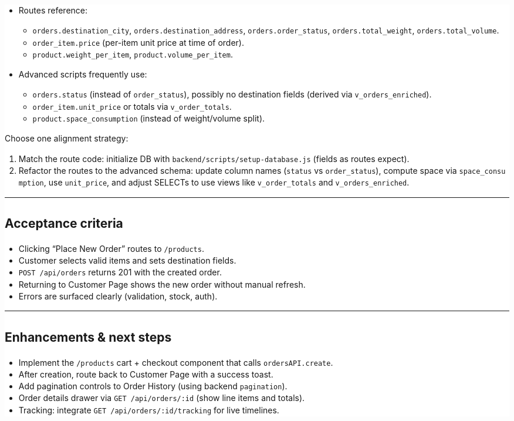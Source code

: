 - Routes reference:
  - `orders.destination_city`, `orders.destination_address`, `orders.order_status`, `orders.total_weight`, `orders.total_volume`.
  - `order_item.price` (per-item unit price at time of order).
  - `product.weight_per_item`, `product.volume_per_item`.

- Advanced scripts frequently use:
  - `orders.status` (instead of `order_status`), possibly no destination fields (derived via `v_orders_enriched`).
  - `order_item.unit_price` or totals via `v_order_totals`.
  - `product.space_consumption` (instead of weight/volume split).

Choose one alignment strategy:

1) Match the route code: initialize DB with `backend/scripts/setup-database.js` (fields as routes expect).
2) Refactor the routes to the advanced schema: update column names (`status` vs `order_status`), compute space via `space_consumption`, use `unit_price`, and adjust SELECTs to use views like `v_order_totals` and `v_orders_enriched`.

---

## Acceptance criteria

- Clicking “Place New Order” routes to `/products`.
- Customer selects valid items and sets destination fields.
- `POST /api/orders` returns 201 with the created order.
- Returning to Customer Page shows the new order without manual refresh.
- Errors are surfaced clearly (validation, stock, auth).

---

## Enhancements & next steps

- Implement the `/products` cart + checkout component that calls `ordersAPI.create`.
- After creation, route back to Customer Page with a success toast.
- Add pagination controls to Order History (using backend `pagination`).
- Order details drawer via `GET /api/orders/:id` (show line items and totals).
- Tracking: integrate `GET /api/orders/:id/tracking` for live timelines.
